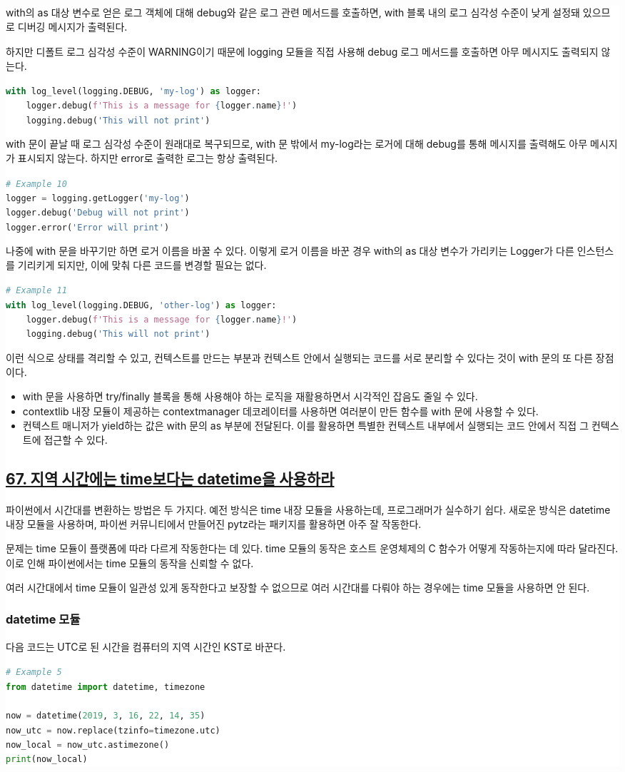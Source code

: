with의 as 대상 변수로 얻은 로그 객체에 대해 debug와 같은 로그 관련 메서드를 호출하면, with 블록 내의 로그 심각성 수준이 낮게 설정돼 있으므로 디버깅 메시지가 출력된다.

하지만 디폴트 로그 심각성 수준이 WARNING이기 때문에 logging 모듈을 직접 사용해 debug 로그 메서드를 호출하면 아무 메시지도 출력되지 않는다.

```python
with log_level(logging.DEBUG, 'my-log') as logger:
    logger.debug(f'This is a message for {logger.name}!')
    logging.debug('This will not print')
```

with 문이 끝날 때 로그 심각성 수준이 원래대로 복구되므로, with 문 밖에서 my-log라는 로거에 대해 debug를 통해 메시지를 출력해도 아무 메시지가 표시되지 않는다. 하지만 error로 출력한 로그는 항상 출력된다.

```python
# Example 10
logger = logging.getLogger('my-log')
logger.debug('Debug will not print')
logger.error('Error will print')
```

나중에 with 문을 바꾸기만 하면 로거 이름을 바꿀 수 있다. 이렇게 로거 이름을 바꾼 경우 with의 as 대상 변수가 가리키는 Logger가 다른 인스턴스를 기리키게 되지만, 이에 맞춰 다른 코드를 변경할 필요는 없다.

```python
# Example 11
with log_level(logging.DEBUG, 'other-log') as logger:
    logger.debug(f'This is a message for {logger.name}!')
    logging.debug('This will not print')
```

이런 식으로 상태를 격리할 수 있고, 컨텍스트를 만드는 부분과 컨텍스트 안에서 실행되는 코드를 서로 분리할 수 있다는 것이 with 문의 또 다른 장점이다.

- with 문을 사용하면 try/finally 블록을 통해 사용해야 하는 로직을 재활용하면서 시각적인 잡음도 줄일 수 있다.
- contextlib 내장 모듈이 제공하는 contextmanager 데코레이터를 사용하면 여러분이 만든 함수를 with 문에 사용할 수 있다.
- 컨텍스트 매니저가 yield하는 값은 with 문의 as 부분에 전달된다. 이를 활용하면 특별한 컨텍스트 내부에서 실행되는 코드 안에서 직접 그 컨텍스트에 접근할 수 있다.

## [67. 지역 시간에는 time보다는 datetime을 사용하라](https://github.com/yongjunleeme/effectivepython/blob/master/example_code/item_67.py)

파이썬에서 시간대를 변환하는 방법은 두 가지다. 예전 방식은 time 내장 모듈을 사용하는데, 프로그래머가 실수하기 쉽다. 새로운 방식은 datetime 내장 모듈을 사용하며, 파이썬 커뮤니티에서 만들어진 pytz라는 패키지를 활용하면 아주 잘 작동한다.

문제는 time 모듈이 플랫폼에 따라 다르게 작동한다는 데 있다. time 모듈의 동작은 호스트 운영체제의 C 함수가 어떻게 작동하는지에 따라 달라진다. 이로 인해 파이썬에서는 time 모듈의 동작을 신뢰할 수 없다.

여러 시간대에서 time 모듈이 일관성 있게 동작한다고 보장할 수 없으므로 여러 시간대를 다뤄야 하는 경우에는 time 모듈을 사용하면 안 된다.

### datetime 모듈

다음 코드는 UTC로 된 시간을 컴퓨터의 지역 시간인 KST로 바꾼다.

```python
# Example 5
from datetime import datetime, timezone

now = datetime(2019, 3, 16, 22, 14, 35)
now_utc = now.replace(tzinfo=timezone.utc)
now_local = now_utc.astimezone()
print(now_local)
```
